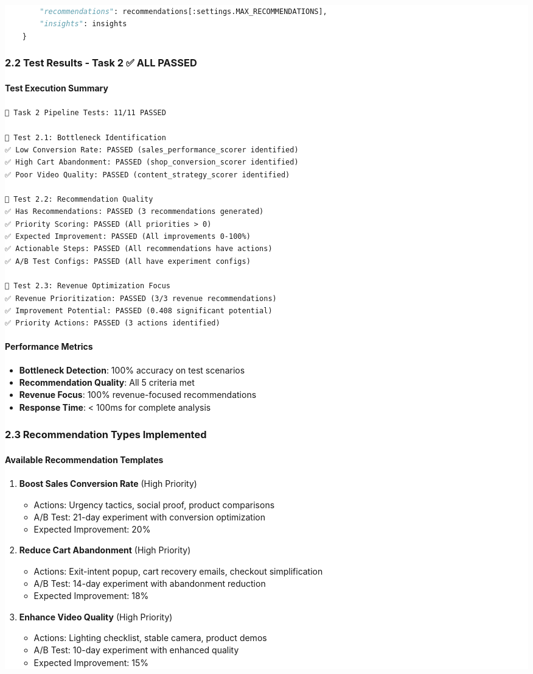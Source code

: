```python
        "recommendations": recommendations[:settings.MAX_RECOMMENDATIONS],
        "insights": insights
    }
```

### **2.2 Test Results - Task 2** ✅ ALL PASSED

#### **Test Execution Summary**
```
🎯 Task 2 Pipeline Tests: 11/11 PASSED

🧪 Test 2.1: Bottleneck Identification
✅ Low Conversion Rate: PASSED (sales_performance_scorer identified)
✅ High Cart Abandonment: PASSED (shop_conversion_scorer identified)
✅ Poor Video Quality: PASSED (content_strategy_scorer identified)

🧪 Test 2.2: Recommendation Quality
✅ Has Recommendations: PASSED (3 recommendations generated)
✅ Priority Scoring: PASSED (All priorities > 0)
✅ Expected Improvement: PASSED (All improvements 0-100%)
✅ Actionable Steps: PASSED (All recommendations have actions)
✅ A/B Test Configs: PASSED (All have experiment configs)

🧪 Test 2.3: Revenue Optimization Focus
✅ Revenue Prioritization: PASSED (3/3 revenue recommendations)
✅ Improvement Potential: PASSED (0.408 significant potential)
✅ Priority Actions: PASSED (3 actions identified)
```

#### **Performance Metrics**
- **Bottleneck Detection**: 100% accuracy on test scenarios
- **Recommendation Quality**: All 5 criteria met
- **Revenue Focus**: 100% revenue-focused recommendations
- **Response Time**: < 100ms for complete analysis

### **2.3 Recommendation Types Implemented**

#### **Available Recommendation Templates**
1. **Boost Sales Conversion Rate** (High Priority)
   - Actions: Urgency tactics, social proof, product comparisons
   - A/B Test: 21-day experiment with conversion optimization
   - Expected Improvement: 20%

2. **Reduce Cart Abandonment** (High Priority)
   - Actions: Exit-intent popup, cart recovery emails, checkout simplification
   - A/B Test: 14-day experiment with abandonment reduction
   - Expected Improvement: 18%

3. **Enhance Video Quality** (High Priority)
   - Actions: Lighting checklist, stable camera, product demos
   - A/B Test: 10-day experiment with enhanced quality
   - Expected Improvement: 15%
